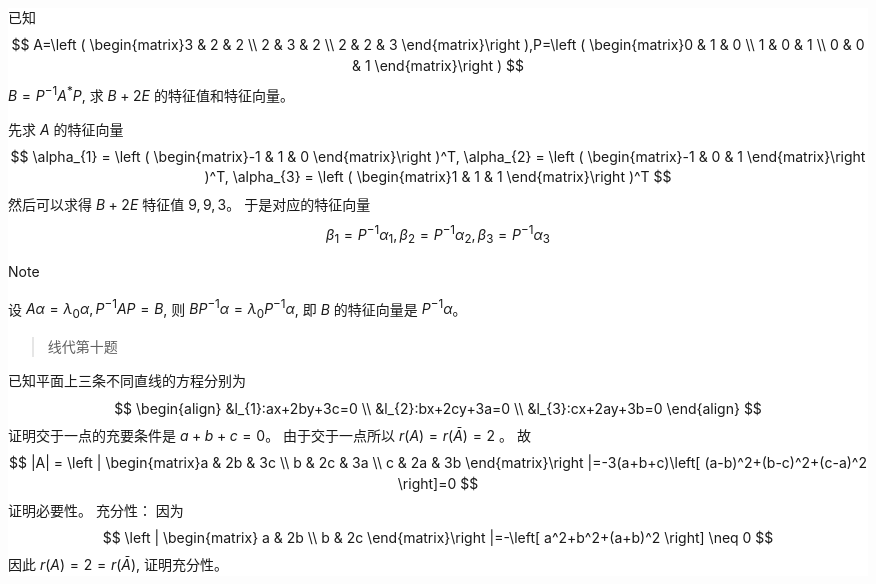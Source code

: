 已知
$$
A=\left ( \begin{matrix}3 & 2 & 2 \\
2 & 3 & 2 \\
2 & 2 & 3
 \end{matrix}\right ),P=\left ( \begin{matrix}0 & 1 & 0 \\
1 & 0 & 1 \\
0 & 0 & 1
 \end{matrix}\right )
$$
$B=P^{-1}A^*P$, 求 $B+2E$ 的特征值和特征向量。

先求 $A$ 的特征向量
$$
\alpha_{1} = \left ( \begin{matrix}-1 & 1 & 0
 \end{matrix}\right )^T, \alpha_{2} = \left ( \begin{matrix}-1 & 0 & 1
 \end{matrix}\right )^T, \alpha_{3} = \left ( \begin{matrix}1 & 1 & 1
 \end{matrix}\right )^T
$$
然后可以求得 $B+2E$ 特征值 $9, 9, 3$。
于是对应的特征向量
$$
\beta_{1} = P^{-1}\alpha_{1}, \beta_{2} = P^{-1}\alpha_{2}, \beta_{3}=P^{-1}\alpha_{3}
$$

>[!note] 
>设 $A\alpha=\lambda_{0}\alpha,P^{-1}AP=B$, 则 $BP^{-1}\alpha=\lambda_{0}P^{-1}\alpha$, 即 $B$ 的特征向量是 $P^{-1}\alpha$。


>线代第十题

已知平面上三条不同直线的方程分别为
$$
\begin{align}
&l_{1}:ax+2by+3c=0 \\
&l_{2}:bx+2cy+3a=0 \\
&l_{3}:cx+2ay+3b=0
\end{align}
$$
证明交于一点的充要条件是 $a+b+c=0$。
由于交于一点所以 $r(A)=r(\bar{A})=2$ 。
故
$$
|A| = \left | \begin{matrix}a & 2b & 3c \\
b & 2c & 3a \\
c & 2a & 3b
 \end{matrix}\right |=-3(a+b+c)\left[ (a-b)^2+(b-c)^2+(c-a)^2 \right]=0 
$$
证明必要性。
充分性：
因为
$$
\left | \begin{matrix} a & 2b \\
b & 2c
 \end{matrix}\right |=-\left[ a^2+b^2+(a+b)^2 \right] \neq 0 
$$
因此 $r(A)=2=r(\bar{A})$, 证明充分性。
